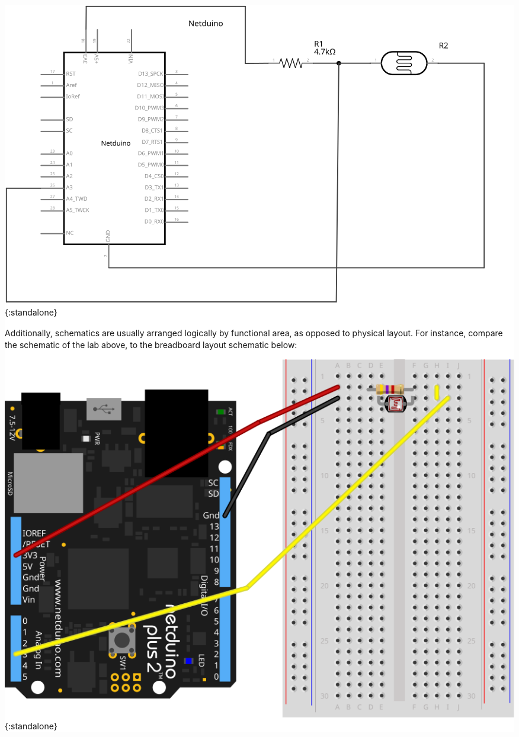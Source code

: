 ![](Photoresistor_Circuit_schem.svg){:standalone}

Additionally, schematics are usually arranged logically by functional area, as opposed to physical layout. For instance, compare the schematic of the lab above, to the breadboard layout schematic below:

![](Photoresistor_Circuit_bb.svg){:standalone}
